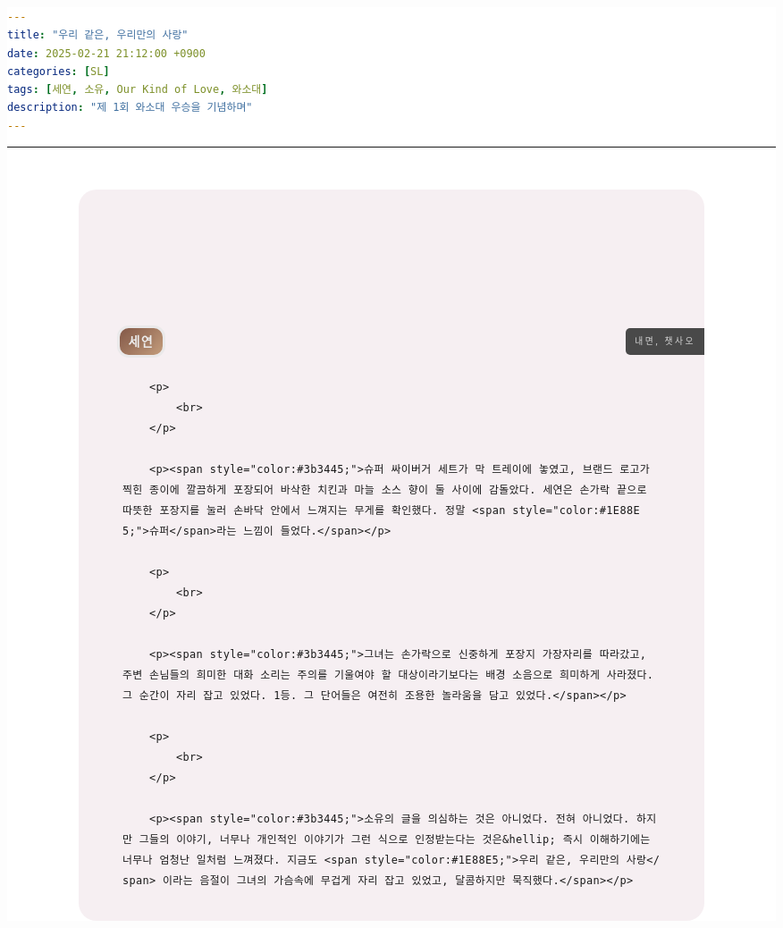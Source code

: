 ```yaml
---
title: "우리 같은, 우리만의 사랑"
date: 2025-02-21 21:12:00 +0900
categories: [SL]
tags: [세연, 소유, Our Kind of Love, 와소대]
description: "제 1회 와소대 우승을 기념하며"
---
```


<hr>

<p style="text-align:center;">
	<br>
</p>
<div style="border:solid 0px #e3e3e3;background-color:rgba(246, 239, 242, 1);border-radius:20px;width:100%;max-width:700px;margin:0px auto;">
	<div style="height:85px;margin:-1px -1px 0px -1px;">
		<div style="background-image:url('/assets/img/sample/seyonburger.png');background-size:cover;height:170px;background-position:50% 40%;border-radius:19px 19px 0px 0px;">
			<div style="height:130px;width:100%;border-radius:19px 19px 0px 0px;">
				<br>
			</div></div></div>
	<div style="background:linear-gradient(135deg,rgba(140, 92, 74, 1),rgba(217, 174, 137, 1));background-size:110%;background-position:center;border-radius:10px;padding:10px;line-height:10px;text-transform:uppercase;letter-spacing:0.1em;box-shadow:0px 0px 0px 3px rgba(233,233,233,0.9), inset 0px 40px 0px rgba(30,30,30,.1);display:flex;width:fit-content;max-width:300px;float:left;margin-left:6.5%;margin-top:70px;"><span style="text-decoration:none;color:#ededed;font-weight:600;text-shadow:0px 0px 5px rgba(30,30,30,.1);">세연</span></div>
	<div style="margin-top:70px;float:right;width:fit-content;max-width:100%;background-color:#494949;border-radius:5px 0px 0px 5px;padding:10px;line-height:10px;letter-spacing:0.25em;text-transform:uppercase;color:#d5d5d5;font-size:0.7em;">내면, 챗사오</div>
	<div style="padding:20px 7%;line-height:22px;letter-spacing:.35px;margin-top:90px;">

		<p>
			<br>
		</p>

		<p><span style="color:#3b3445;">슈퍼 싸이버거 세트가 막 트레이에 놓였고, 브랜드 로고가 찍힌 종이에 깔끔하게 포장되어 바삭한 치킨과 마늘 소스 향이 둘 사이에 감돌았다. 세연은 손가락 끝으로 따뜻한 포장지를 눌러 손바닥 안에서 느껴지는 무게를 확인했다. 정말 <span style="color:#1E88E5;">슈퍼</span>라는 느낌이 들었다.</span></p>

		<p>
			<br>
		</p>

		<p><span style="color:#3b3445;">그녀는 손가락으로 신중하게 포장지 가장자리를 따라갔고, 주변 손님들의 희미한 대화 소리는 주의를 기울여야 할 대상이라기보다는 배경 소음으로 희미하게 사라졌다. 그 순간이 자리 잡고 있었다. 1등. 그 단어들은 여전히 조용한 놀라움을 담고 있었다.</span></p>

		<p>
			<br>
		</p>

		<p><span style="color:#3b3445;">소유의 글을 의심하는 것은 아니었다. 전혀 아니었다. 하지만 그들의 이야기, 너무나 개인적인 이야기가 그런 식으로 인정받는다는 것은&hellip; 즉시 이해하기에는 너무나 엄청난 일처럼 느껴졌다. 지금도 <span style="color:#1E88E5;">우리 같은, 우리만의 사랑</span> 이라는 음절이 그녀의 가슴속에 무겁게 자리 잡고 있었고, 달콤하지만 묵직했다.</span></p>
